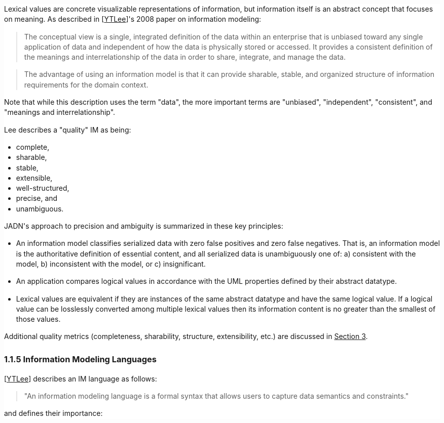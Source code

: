 Lexical values are concrete visualizable representations of information,
but information itself is an abstract concept that focuses on meaning.
As described in [[YTLee](#ytlee)]'s 2008 paper on information modeling: 

> The conceptual view is a single, integrated definition of the
data within an enterprise that is unbiased toward any single
application of data and independent of how the data is physically
stored or accessed. It provides a consistent definition of the
meanings and interrelationship of the data in order to share,
integrate, and manage the data.

> The advantage of using an information model is that it can
provide sharable, stable, and organized structure of
information requirements for the domain context.

Note that while this description uses the term "data", the more
important terms are "unbiased", "independent", "consistent", and
"meanings and interrelationship".

Lee describes a "quality" IM as being:
 - complete,
 - sharable,
 - stable,
 - extensible,
 - well-structured,
 - precise, and
 - unambiguous.

JADN's approach to precision and ambiguity is summarized in these key principles:

 - An information model classifies serialized
data with zero false positives and zero false negatives. That is,
an information model is the authoritative definition of essential
content, and all serialized data is unambiguously one of:
a) consistent with the model, b) inconsistent with the model, or c) insignificant.

 - An application compares logical values in accordance
with the UML properties defined by their abstract datatype.

 - Lexical values are equivalent if they are instances of the same
abstract datatype and have the same logical value.
If a logical value can be losslessly converted among multiple
lexical values then its information content is no greater than the
smallest of those values.

Additional quality metrics (completeness, sharability, structure, extensibility,
etc.) are discussed in [Section&nbsp;3](#3-creating-information-models-with-jadn).

### 1.1.5 Information Modeling Languages

[[YTLee](#ytlee)] describes an IM language as follows:

> "An information modeling language is a formal syntax that
> allows users to capture data semantics and constraints."

and defines their importance:
